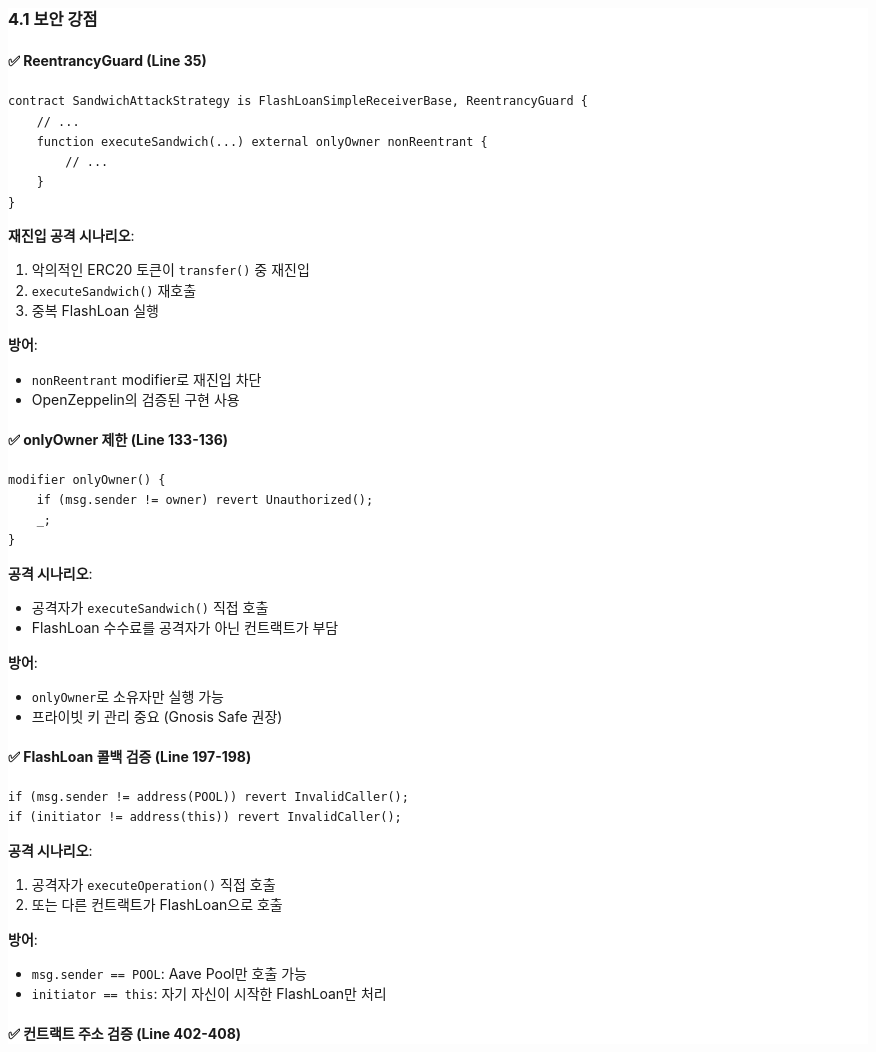### 4.1 보안 강점

#### ✅ ReentrancyGuard (Line 35)

```solidity
contract SandwichAttackStrategy is FlashLoanSimpleReceiverBase, ReentrancyGuard {
    // ...
    function executeSandwich(...) external onlyOwner nonReentrant {
        // ...
    }
}
```

**재진입 공격 시나리오**:
1. 악의적인 ERC20 토큰이 `transfer()` 중 재진입
2. `executeSandwich()` 재호출
3. 중복 FlashLoan 실행

**방어**:
- `nonReentrant` modifier로 재진입 차단
- OpenZeppelin의 검증된 구현 사용

#### ✅ onlyOwner 제한 (Line 133-136)

```solidity
modifier onlyOwner() {
    if (msg.sender != owner) revert Unauthorized();
    _;
}
```

**공격 시나리오**:
- 공격자가 `executeSandwich()` 직접 호출
- FlashLoan 수수료를 공격자가 아닌 컨트랙트가 부담

**방어**:
- `onlyOwner`로 소유자만 실행 가능
- 프라이빗 키 관리 중요 (Gnosis Safe 권장)

#### ✅ FlashLoan 콜백 검증 (Line 197-198)

```solidity
if (msg.sender != address(POOL)) revert InvalidCaller();
if (initiator != address(this)) revert InvalidCaller();
```

**공격 시나리오**:
1. 공격자가 `executeOperation()` 직접 호출
2. 또는 다른 컨트랙트가 FlashLoan으로 호출

**방어**:
- `msg.sender == POOL`: Aave Pool만 호출 가능
- `initiator == this`: 자기 자신이 시작한 FlashLoan만 처리

#### ✅ 컨트랙트 주소 검증 (Line 402-408)
